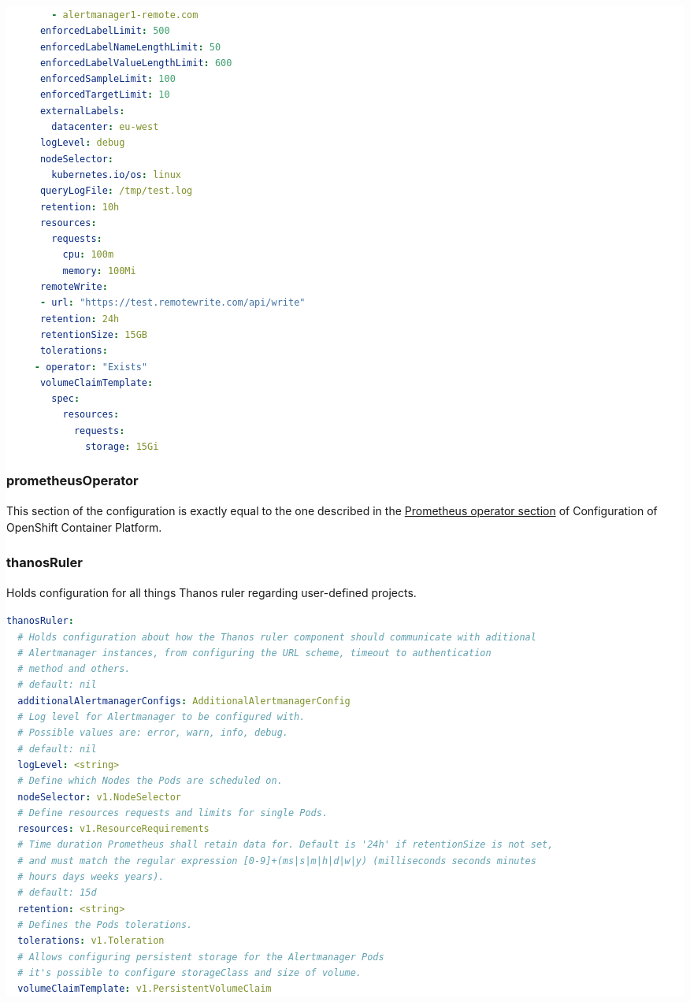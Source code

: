 ```yaml
        - alertmanager1-remote.com
      enforcedLabelLimit: 500
      enforcedLabelNameLengthLimit: 50
      enforcedLabelValueLengthLimit: 600
      enforcedSampleLimit: 100
      enforcedTargetLimit: 10
      externalLabels:
        datacenter: eu-west
      logLevel: debug
      nodeSelector:
        kubernetes.io/os: linux
      queryLogFile: /tmp/test.log
      retention: 10h
      resources:
        requests:
          cpu: 100m
          memory: 100Mi
      remoteWrite:
      - url: "https://test.remotewrite.com/api/write"
      retention: 24h
      retentionSize: 15GB
      tolerations:
     - operator: "Exists"
      volumeClaimTemplate:
        spec:
          resources:
            requests:
              storage: 15Gi
```

### prometheusOperator

This section of the configuration is exactly equal to the one described in the [Prometheus operator section](#prometheusoperator) of Configuration of OpenShift Container Platform.

### thanosRuler

Holds configuration for all things Thanos ruler regarding user-defined projects.

```yaml
thanosRuler:
  # Holds configuration about how the Thanos ruler component should communicate with aditional
  # Alertmanager instances, from configuring the URL scheme, timeout to authentication
  # method and others.
  # default: nil
  additionalAlertmanagerConfigs: AdditionalAlertmanagerConfig
  # Log level for Alertmanager to be configured with.
  # Possible values are: error, warn, info, debug.
  # default: nil
  logLevel: <string>
  # Define which Nodes the Pods are scheduled on.
  nodeSelector: v1.NodeSelector
  # Define resources requests and limits for single Pods.
  resources: v1.ResourceRequirements
  # Time duration Prometheus shall retain data for. Default is '24h' if retentionSize is not set,
  # and must match the regular expression [0-9]+(ms|s|m|h|d|w|y) (milliseconds seconds minutes
  # hours days weeks years).
  # default: 15d
  retention: <string>
  # Defines the Pods tolerations.
  tolerations: v1.Toleration
  # Allows configuring persistent storage for the Alertmanager Pods
  # it's possible to configure storageClass and size of volume.
  volumeClaimTemplate: v1.PersistentVolumeClaim
```